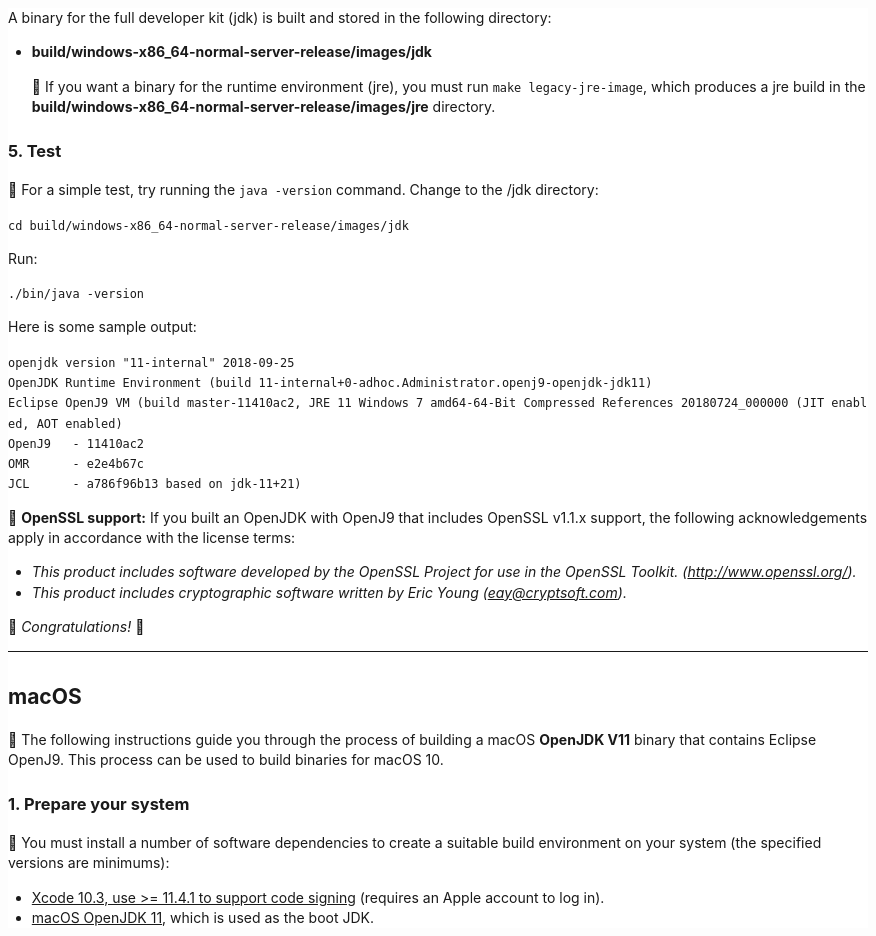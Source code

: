 A binary for the full developer kit (jdk) is built and stored in the following directory:

- **build/windows-x86_64-normal-server-release/images/jdk**

    :pencil: If you want a binary for the runtime environment (jre), you must run `make legacy-jre-image`, which produces a jre build in the **build/windows-x86_64-normal-server-release/images/jre** directory.

### 5. Test
:ledger:
For a simple test, try running the `java -version` command.
Change to the /jdk directory:
```
cd build/windows-x86_64-normal-server-release/images/jdk
```
Run:
```
./bin/java -version
```

Here is some sample output:

```
openjdk version "11-internal" 2018-09-25
OpenJDK Runtime Environment (build 11-internal+0-adhoc.Administrator.openj9-openjdk-jdk11)
Eclipse OpenJ9 VM (build master-11410ac2, JRE 11 Windows 7 amd64-64-Bit Compressed References 20180724_000000 (JIT enabled, AOT enabled)
OpenJ9   - 11410ac2
OMR      - e2e4b67c
JCL      - a786f96b13 based on jdk-11+21)
```

:pencil: **OpenSSL support:** If you built an OpenJDK with OpenJ9 that includes OpenSSL v1.1.x support, the following acknowledgements apply in accordance with the license terms:

  - *This product includes software developed by the OpenSSL Project for use in the OpenSSL Toolkit. (http://www.openssl.org/).*
  - *This product includes cryptographic software written by Eric Young (eay@cryptsoft.com).*

:ledger: *Congratulations!* :tada:

----------------------------------

## macOS
:apple:
The following instructions guide you through the process of building a macOS **OpenJDK V11** binary that contains Eclipse OpenJ9. This process can be used to build binaries for macOS 10.

### 1. Prepare your system
:apple:
You must install a number of software dependencies to create a suitable build environment on your system (the specified versions are minimums):

- [Xcode 10.3, use >= 11.4.1 to support code signing](https://developer.apple.com/download/more/) (requires an Apple account to log in).
- [macOS OpenJDK 11](https://api.adoptopenjdk.net/v3/binary/latest/11/ga/mac/x64/jdk/openj9/normal/adoptopenjdk), which is used as the boot JDK.
